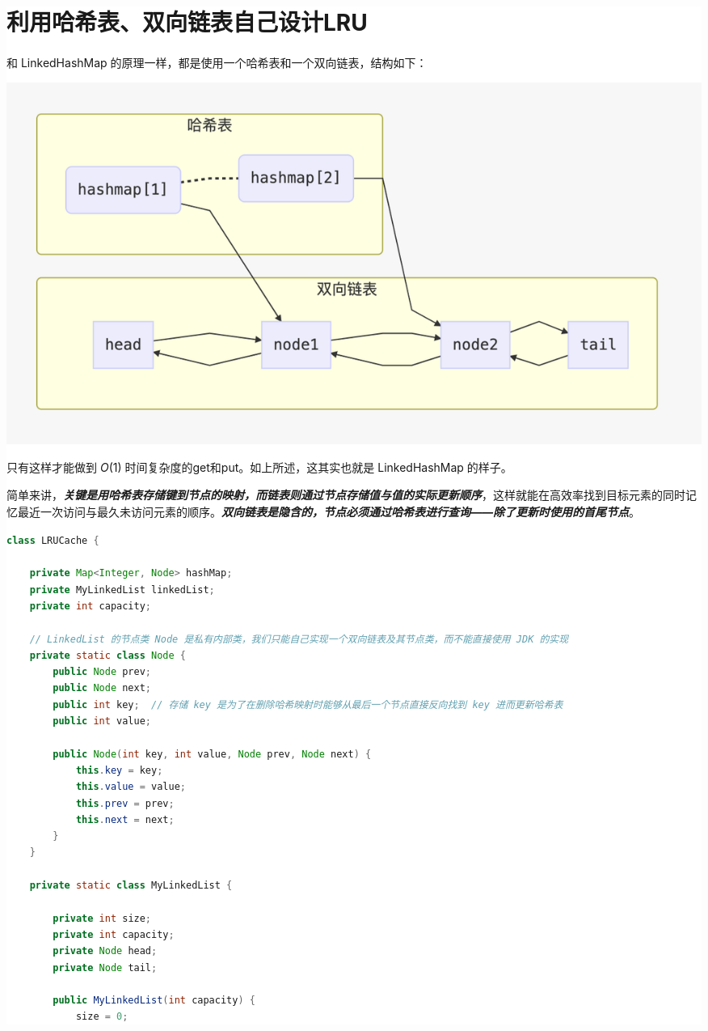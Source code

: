 # 利用哈希表、双向链表自己设计LRU

和 LinkedHashMap 的原理一样，都是使用一个哈希表和一个双向链表，结构如下：

![LinkedHashMap原理](images/143lru_2.png)

只有这样才能做到 $O(1)$ 时间复杂度的get和put。如上所述，这其实也就是 LinkedHashMap 的样子。

简单来讲，***关键是用哈希表存储键到节点的映射，而链表则通过节点存储值与值的实际更新顺序***，这样就能在高效率找到目标元素的同时记忆最近一次访问与最久未访问元素的顺序。***双向链表是隐含的，节点必须通过哈希表进行查询——除了更新时使用的首尾节点***。

```java
class LRUCache {

    private Map<Integer, Node> hashMap;
    private MyLinkedList linkedList;
    private int capacity;

    // LinkedList 的节点类 Node 是私有内部类，我们只能自己实现一个双向链表及其节点类，而不能直接使用 JDK 的实现
    private static class Node {
        public Node prev;
        public Node next;
        public int key;  // 存储 key 是为了在删除哈希映射时能够从最后一个节点直接反向找到 key 进而更新哈希表
        public int value;

        public Node(int key, int value, Node prev, Node next) {
            this.key = key;
            this.value = value;
            this.prev = prev;
            this.next = next;
        }
    }

    private static class MyLinkedList {

        private int size;
        private int capacity;
        private Node head;
        private Node tail;

        public MyLinkedList(int capacity) {
            size = 0;
```